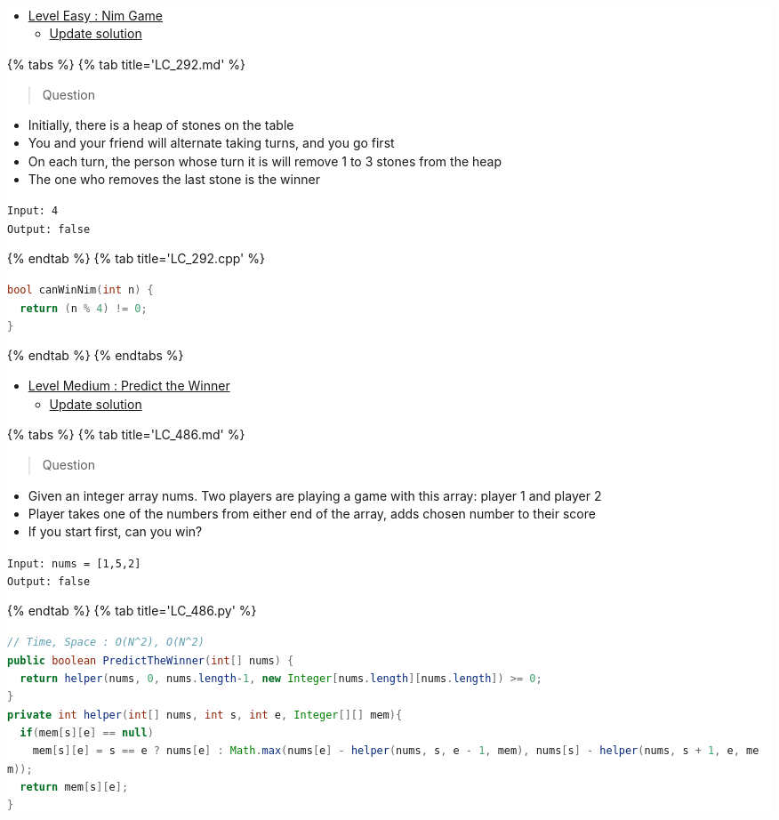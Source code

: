 * [Level Easy : Nim Game](https://leetcode.com/problems/nim-game)
  * [Update solution](https://github.com/seanhwangg/algorithm/edit/main/method/advanced/minimax/LC_292.md)

{% tabs %}
{% tab title='LC_292.md' %}

> Question

* Initially, there is a heap of stones on the table
* You and your friend will alternate taking turns, and you go first
* On each turn, the person whose turn it is will remove 1 to 3 stones from the heap
* The one who removes the last stone is the winner

```txt
Input: 4
Output: false
```

{% endtab %}
{% tab title='LC_292.cpp' %}

```cpp
bool canWinNim(int n) {
  return (n % 4) != 0;
}
```

{% endtab %}
{% endtabs %}

* [Level Medium : Predict the Winner](https://leetcode.com/problems/predict-the-winner)
  * [Update solution](https://github.com/seanhwangg/algorithm/edit/main/method/advanced/minimax/LC_486.md)

{% tabs %}
{% tab title='LC_486.md' %}

> Question

* Given an integer array nums. Two players are playing a game with this array: player 1 and player 2
* Player takes one of the numbers from either end of the array, adds chosen number to their score
* If you start first, can you win?

```txt
Input: nums = [1,5,2]
Output: false
```

{% endtab %}
{% tab title='LC_486.py' %}

```java
// Time, Space : O(N^2), O(N^2)
public boolean PredictTheWinner(int[] nums) {
  return helper(nums, 0, nums.length-1, new Integer[nums.length][nums.length]) >= 0;
}
private int helper(int[] nums, int s, int e, Integer[][] mem){
  if(mem[s][e] == null)
    mem[s][e] = s == e ? nums[e] : Math.max(nums[e] - helper(nums, s, e - 1, mem), nums[s] - helper(nums, s + 1, e, mem));
  return mem[s][e];
}
```
